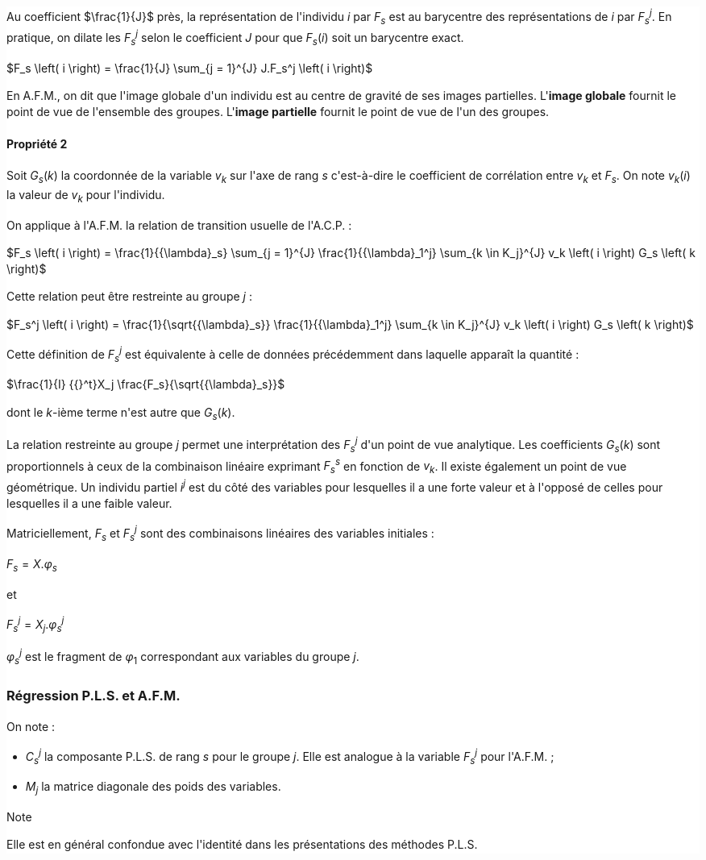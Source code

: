 Au coefficient $\frac{1}{J}$ près, la représentation de l'individu $i$ par $F_s$ est au barycentre des représentations de $i$ par $F_s^j$. En pratique, on dilate les $F_s^j$ selon le coefficient $J$ pour que $F_s \left( i \right)$ soit un barycentre exact.

$F_s \left( i \right) = \frac{1}{J} \sum_{j = 1}^{J} J.F_s^j \left( i \right)$

En A.F.M., on dit que l'image globale d'un individu est au centre de gravité de ses images partielles. L'**image globale** fournit le point de vue de l'ensemble des groupes. L'**image partielle** fournit le point de vue de l'un des groupes.

#### Propriété 2

Soit $G_s \left( k \right)$ la coordonnée de la variable $v_k$ sur l'axe de rang $s$ c'est-à-dire le coefficient de corrélation entre $v_k$ et $F_s$. On note $v_k \left( i \right)$ la valeur de $v_k$ pour l'individu.

On applique à l'A.F.M. la relation de transition usuelle de l'A.C.P. :

$F_s \left( i \right) = \frac{1}{{\lambda}_s} \sum_{j = 1}^{J} \frac{1}{{\lambda}_1^j} \sum_{k \in K_j}^{J} v_k \left( i \right) G_s \left( k \right)$

Cette relation peut être restreinte au groupe $j$ :

$F_s^j \left( i \right) = \frac{1}{\sqrt{{\lambda}_s}} \frac{1}{{\lambda}_1^j} \sum_{k \in K_j}^{J} v_k \left( i \right) G_s \left( k \right)$

Cette définition de $F_s^j$ est équivalente à celle de données précédemment dans laquelle apparaît la quantité :

$\frac{1}{I} {{}^t}X_j \frac{F_s}{\sqrt{{\lambda}_s}}$

dont le $k$-ième terme n'est autre que $G_s \left( k \right)$.

La relation restreinte au groupe $j$ permet une interprétation des $F_s^j$ d'un point de vue analytique. Les coefficients $G_s \left( k \right)$ sont proportionnels à ceux de la combinaison linéaire exprimant $F_s^s$ en fonction de $v_k$. Il existe également un point de vue géométrique. Un individu partiel $i^j$ est du côté des variables pour lesquelles il a une forte valeur et à l'opposé de celles pour lesquelles il a une faible valeur.

Matriciellement, $F_s$ et $F_s^j$ sont des combinaisons linéaires des variables initiales :

$F_s = X.{\varphi}_s$

et

$F_s^j = X_j.{\varphi}_s^j$

${\varphi}_s^j$ est le fragment de ${\varphi}_1$ correspondant aux variables du groupe $j$.

### Régression P.L.S. et A.F.M.

On note :

- $C_s^j$ la composante P.L.S. de rang $s$ pour le groupe $j$. Elle est analogue à la variable $F_s^j$ pour l'A.F.M. ;

- $M_j$ la matrice diagonale des poids des variables.

> [!NOTE]
> Elle est en général confondue avec l'identité dans les présentations des méthodes P.L.S.
